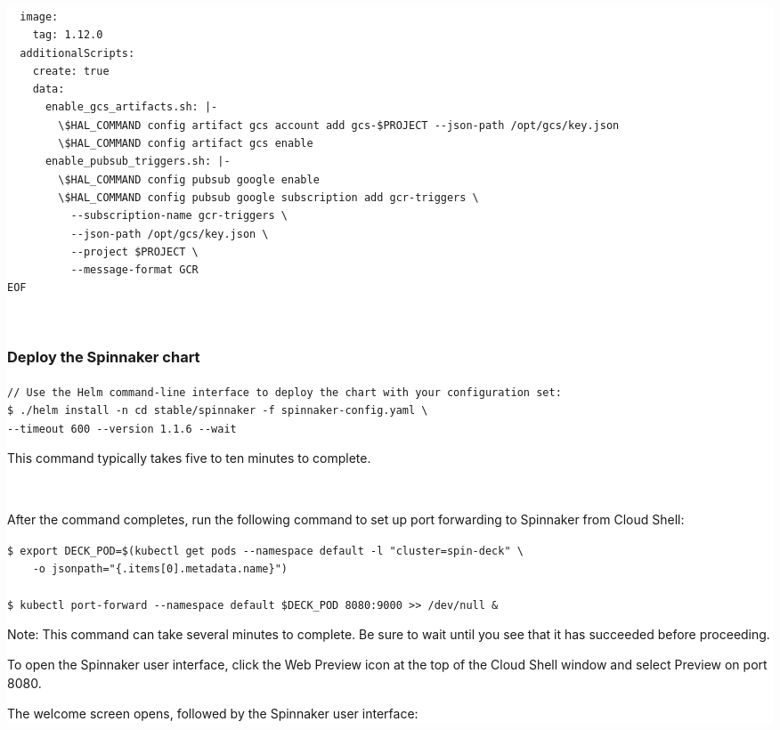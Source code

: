 ```
  image:
    tag: 1.12.0
  additionalScripts:
    create: true
    data:
      enable_gcs_artifacts.sh: |-
        \$HAL_COMMAND config artifact gcs account add gcs-$PROJECT --json-path /opt/gcs/key.json
        \$HAL_COMMAND config artifact gcs enable
      enable_pubsub_triggers.sh: |-
        \$HAL_COMMAND config pubsub google enable
        \$HAL_COMMAND config pubsub google subscription add gcr-triggers \
          --subscription-name gcr-triggers \
          --json-path /opt/gcs/key.json \
          --project $PROJECT \
          --message-format GCR
EOF

```

<br/>

### Deploy the Spinnaker chart

    // Use the Helm command-line interface to deploy the chart with your configuration set:
    $ ./helm install -n cd stable/spinnaker -f spinnaker-config.yaml \
    --timeout 600 --version 1.1.6 --wait

This command typically takes five to ten minutes to complete.

<br/>

After the command completes, run the following command to set up port forwarding to Spinnaker from Cloud Shell:

    $ export DECK_POD=$(kubectl get pods --namespace default -l "cluster=spin-deck" \
        -o jsonpath="{.items[0].metadata.name}")

    $ kubectl port-forward --namespace default $DECK_POD 8080:9000 >> /dev/null &

Note: This command can take several minutes to complete. Be sure to wait until you see that it has succeeded before proceeding.


To open the Spinnaker user interface, click the Web Preview icon at the top of the Cloud Shell window and select Preview on port 8080.

The welcome screen opens, followed by the Spinnaker user interface:
